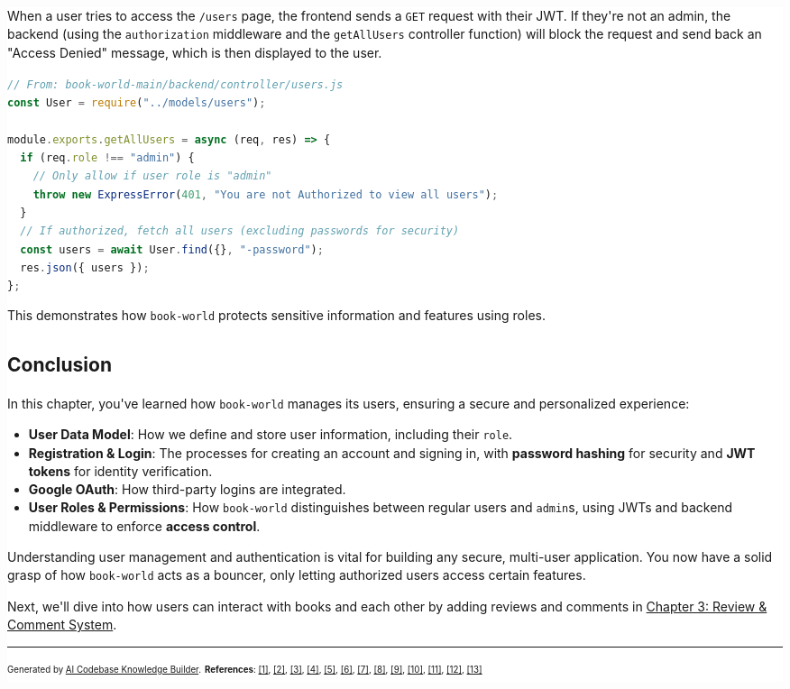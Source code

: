 When a user tries to access the `/users` page, the frontend sends a `GET` request with their JWT. If they're not an admin, the backend (using the `authorization` middleware and the `getAllUsers` controller function) will block the request and send back an "Access Denied" message, which is then displayed to the user.

```javascript
// From: book-world-main/backend/controller/users.js
const User = require("../models/users");

module.exports.getAllUsers = async (req, res) => {
  if (req.role !== "admin") {
    // Only allow if user role is "admin"
    throw new ExpressError(401, "You are not Authorized to view all users");
  }
  // If authorized, fetch all users (excluding passwords for security)
  const users = await User.find({}, "-password");
  res.json({ users });
};
```

This demonstrates how `book-world` protects sensitive information and features using roles.

## Conclusion

In this chapter, you've learned how `book-world` manages its users, ensuring a secure and personalized experience:

- **User Data Model**: How we define and store user information, including their `role`.
- **Registration & Login**: The processes for creating an account and signing in, with **password hashing** for security and **JWT tokens** for identity verification.
- **Google OAuth**: How third-party logins are integrated.
- **User Roles & Permissions**: How `book-world` distinguishes between regular users and `admin`s, using JWTs and backend middleware to enforce **access control**.

Understanding user management and authentication is vital for building any secure, multi-user application. You now have a solid grasp of how `book-world` acts as a bouncer, only letting authorized users access certain features.

Next, we'll dive into how users can interact with books and each other by adding reviews and comments in [Chapter 3: Review & Comment System](03_review___comment_system_.md).

---

<sub><sup>Generated by [AI Codebase Knowledge Builder](https://github.com/The-Pocket/Tutorial-Codebase-Knowledge).</sup></sub> <sub><sup>**References**: [[1]](https://github.com/Manoj10211021/book-world/blob/b03e43c9da8c776fde0894d0423c8f8ef785bb9b/book-world-main/backend/controller/users.js), [[2]](https://github.com/Manoj10211021/book-world/blob/b03e43c9da8c776fde0894d0423c8f8ef785bb9b/book-world-main/backend/middleware/auth.js), [[3]](https://github.com/Manoj10211021/book-world/blob/b03e43c9da8c776fde0894d0423c8f8ef785bb9b/book-world-main/backend/models/users.js), [[4]](https://github.com/Manoj10211021/book-world/blob/b03e43c9da8c776fde0894d0423c8f8ef785bb9b/book-world-main/backend/router/users.js), [[5]](https://github.com/Manoj10211021/book-world/blob/b03e43c9da8c776fde0894d0423c8f8ef785bb9b/book-world-main/frontend/src/atoms/userData.jsx), [[6]](https://github.com/Manoj10211021/book-world/blob/b03e43c9da8c776fde0894d0423c8f8ef785bb9b/book-world-main/frontend/src/components/OauthLogin.jsx), [[7]](https://github.com/Manoj10211021/book-world/blob/b03e43c9da8c776fde0894d0423c8f8ef785bb9b/book-world-main/frontend/src/hooks/useUserData.js), [[8]](https://github.com/Manoj10211021/book-world/blob/b03e43c9da8c776fde0894d0423c8f8ef785bb9b/book-world-main/frontend/src/pages/Login.jsx), [[9]](https://github.com/Manoj10211021/book-world/blob/b03e43c9da8c776fde0894d0423c8f8ef785bb9b/book-world-main/frontend/src/pages/Signup.jsx), [[10]](https://github.com/Manoj10211021/book-world/blob/b03e43c9da8c776fde0894d0423c8f8ef785bb9b/book-world-main/frontend/src/pages/UserDetails.jsx), [[11]](https://github.com/Manoj10211021/book-world/blob/b03e43c9da8c776fde0894d0423c8f8ef785bb9b/book-world-main/frontend/src/pages/Users.jsx), [[12]](https://github.com/Manoj10211021/book-world/blob/b03e43c9da8c776fde0894d0423c8f8ef785bb9b/tests/backend/controllers/users.test.js), [[13]](https://github.com/Manoj10211021/book-world/blob/b03e43c9da8c776fde0894d0423c8f8ef785bb9b/tests/backend/middleware/auth.test.js)</sup></sub>
